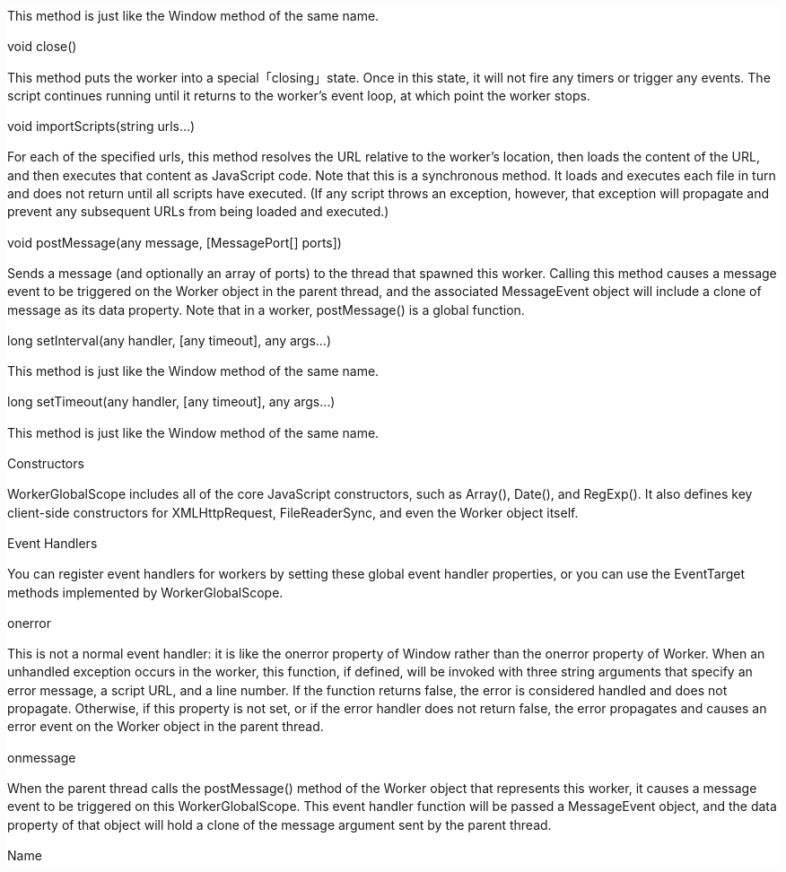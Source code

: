 This method is just like the Window method of the same name.

void close()

This method puts the worker into a special「closing」state. Once in this state, it will not fire any timers or trigger any events. The script continues running until it returns to the worker’s event loop, at which point the worker stops.

void importScripts(string urls...)

For each of the specified urls, this method resolves the URL relative to the worker’s location, then loads the content of the URL, and then executes that content as JavaScript code. Note that this is a synchronous method. It loads and executes each file in turn and does not return until all scripts have executed. (If any script throws an exception, however, that exception will propagate and prevent any subsequent URLs from being loaded and executed.)

void postMessage(any message, [MessagePort[] ports])

Sends a message (and optionally an array of ports) to the thread that spawned this worker. Calling this method causes a message event to be triggered on the Worker object in the parent thread, and the associated MessageEvent object will include a clone of message as its data property. Note that in a worker, postMessage() is a global function.

long setInterval(any handler, [any timeout], any args...)

This method is just like the Window method of the same name.

long setTimeout(any handler, [any timeout], any args...)

This method is just like the Window method of the same name.

Constructors

WorkerGlobalScope includes all of the core JavaScript constructors, such as Array(), Date(), and RegExp(). It also defines key client-side constructors for XMLHttpRequest, FileReaderSync, and even the Worker object itself.

Event Handlers

You can register event handlers for workers by setting these global event handler properties, or you can use the EventTarget methods implemented by WorkerGlobalScope.

onerror

This is not a normal event handler: it is like the onerror property of Window rather than the onerror property of Worker. When an unhandled exception occurs in the worker, this function, if defined, will be invoked with three string arguments that specify an error message, a script URL, and a line number. If the function returns false, the error is considered handled and does not propagate. Otherwise, if this property is not set, or if the error handler does not return false, the error propagates and causes an error event on the Worker object in the parent thread.

onmessage

When the parent thread calls the postMessage() method of the Worker object that represents this worker, it causes a message event to be triggered on this WorkerGlobalScope. This event handler function will be passed a MessageEvent object, and the data property of that object will hold a clone of the message argument sent by the parent thread.

Name
